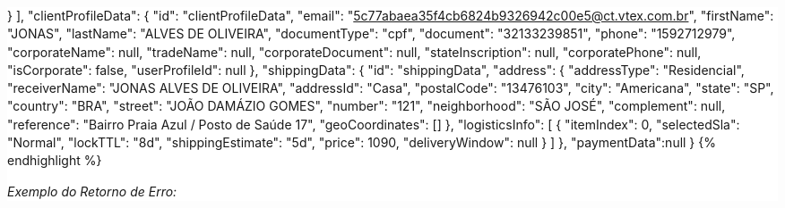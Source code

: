   }
],
"clientProfileData": {
  "id": "clientProfileData",
  "email": "5c77abaea35f4cb6824b9326942c00e5@ct.vtex.com.br",
  "firstName": "JONAS",
  "lastName": "ALVES DE OLIVEIRA",
  "documentType": "cpf",
  "document": "32133239851",
  "phone": "1592712979",
  "corporateName": null,
  "tradeName": null,
  "corporateDocument": null,
  "stateInscription": null,
  "corporatePhone": null,
  "isCorporate": false,
  "userProfileId": null
},
"shippingData": {
  "id": "shippingData",
  "address": {
    "addressType": "Residencial",
    "receiverName": "JONAS ALVES DE OLIVEIRA",
    "addressId": "Casa",
    "postalCode": "13476103",
    "city": "Americana",
    "state": "SP",
    "country": "BRA",
    "street": "JOÃO DAMÁZIO GOMES",
    "number": "121",
    "neighborhood": "SÃO JOSÉ",
    "complement": null,
    "reference": "Bairro Praia Azul / Posto de Saúde 17",
    "geoCoordinates": []
  },
  "logisticsInfo": [
    {
      "itemIndex": 0,
      "selectedSla": "Normal",
      "lockTTL": "8d",
      "shippingEstimate": "5d",
      "price": 1090,
      "deliveryWindow": null
    }
  ]
},
"paymentData":null
}
{% endhighlight %}

_Exemplo do Retorno de Erro:_  
